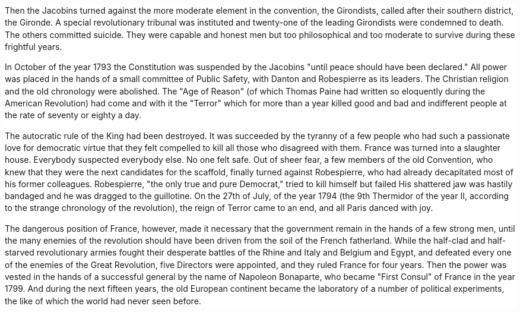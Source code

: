 Then the Jacobins turned against the more moderate element
in the convention, the Girondists, called after their southern
district, the Gironde. A special revolutionary tribunal was
instituted and twenty-one of the leading Girondists were
condemned to death. The others committed suicide. They were
capable and honest men but too philosophical and too moderate
to survive during these frightful years.

In October of the year 1793 the Constitution was
suspended by the Jacobins "until peace should have been
declared." All power was placed in the hands of a small committee
of Public Safety, with Danton and Robespierre as its
leaders. The Christian religion and the old chronology were
abolished. The "Age of Reason" (of which Thomas Paine had
written so eloquently during the American Revolution) had
come and with it the "Terror" which for more than a year killed
good and bad and indifferent people at the rate of seventy or
eighty a day.

The autocratic rule of the King had been destroyed. It
was succeeded by the tyranny of a few people who had such a
passionate love for democratic virtue that they felt compelled
to kill all those who disagreed with them. France was turned
into a slaughter house. Everybody suspected everybody else.
No one felt safe. Out of sheer fear, a few members of the old
Convention, who knew that they were the next candidates for
the scaffold, finally turned against Robespierre, who had
already decapitated most of his former colleagues. Robespierre,
"the only true and pure Democrat," tried to kill himself
but failed His shattered jaw was hastily bandaged and
he was dragged to the guillotine. On the 27th of July, of the
year 1794 (the 9th Thermidor of the year II, according to the
strange chronology of the revolution), the reign of Terror came
to an end, and all Paris danced with joy.

The dangerous position of France, however, made it necessary
that the government remain in the hands of a few strong
men, until the many enemies of the revolution should have been
driven from the soil of the French fatherland. While the
half-clad and half-starved revolutionary armies fought their
desperate battles of the Rhine and Italy and Belgium and
Egypt, and defeated every one of the enemies of the Great
Revolution, five Directors were appointed, and they ruled
France for four years. Then the power was vested in the hands
of a successful general by the name of Napoleon Bonaparte,
who became "First Consul" of France in the year 1799. And
during the next fifteen years, the old European continent became
the laboratory of a number of political experiments, the
like of which the world had never seen before.